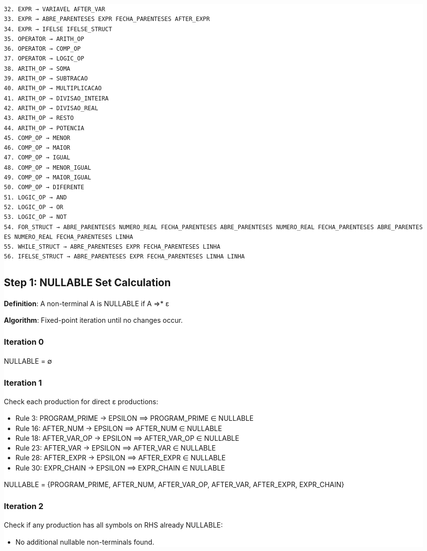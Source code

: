 ```
32. EXPR → VARIAVEL AFTER_VAR
33. EXPR → ABRE_PARENTESES EXPR FECHA_PARENTESES AFTER_EXPR
34. EXPR → IFELSE IFELSE_STRUCT
35. OPERATOR → ARITH_OP
36. OPERATOR → COMP_OP
37. OPERATOR → LOGIC_OP
38. ARITH_OP → SOMA
39. ARITH_OP → SUBTRACAO
40. ARITH_OP → MULTIPLICACAO
41. ARITH_OP → DIVISAO_INTEIRA
42. ARITH_OP → DIVISAO_REAL
43. ARITH_OP → RESTO
44. ARITH_OP → POTENCIA
45. COMP_OP → MENOR
46. COMP_OP → MAIOR
47. COMP_OP → IGUAL
48. COMP_OP → MENOR_IGUAL
49. COMP_OP → MAIOR_IGUAL
50. COMP_OP → DIFERENTE
51. LOGIC_OP → AND
52. LOGIC_OP → OR
53. LOGIC_OP → NOT
54. FOR_STRUCT → ABRE_PARENTESES NUMERO_REAL FECHA_PARENTESES ABRE_PARENTESES NUMERO_REAL FECHA_PARENTESES ABRE_PARENTESES NUMERO_REAL FECHA_PARENTESES LINHA
55. WHILE_STRUCT → ABRE_PARENTESES EXPR FECHA_PARENTESES LINHA
56. IFELSE_STRUCT → ABRE_PARENTESES EXPR FECHA_PARENTESES LINHA LINHA
```

## Step 1: NULLABLE Set Calculation

**Definition**: A non-terminal A is NULLABLE if A ⇒* ε

**Algorithm**: Fixed-point iteration until no changes occur.

### Iteration 0
NULLABLE = ∅

### Iteration 1
Check each production for direct ε productions:
- Rule 3: PROGRAM_PRIME → EPSILON ⟹ PROGRAM_PRIME ∈ NULLABLE
- Rule 16: AFTER_NUM → EPSILON ⟹ AFTER_NUM ∈ NULLABLE
- Rule 18: AFTER_VAR_OP → EPSILON ⟹ AFTER_VAR_OP ∈ NULLABLE
- Rule 23: AFTER_VAR → EPSILON ⟹ AFTER_VAR ∈ NULLABLE
- Rule 28: AFTER_EXPR → EPSILON ⟹ AFTER_EXPR ∈ NULLABLE
- Rule 30: EXPR_CHAIN → EPSILON ⟹ EXPR_CHAIN ∈ NULLABLE

NULLABLE = {PROGRAM_PRIME, AFTER_NUM, AFTER_VAR_OP, AFTER_VAR, AFTER_EXPR, EXPR_CHAIN}

### Iteration 2
Check if any production has all symbols on RHS already NULLABLE:
- No additional nullable non-terminals found.
